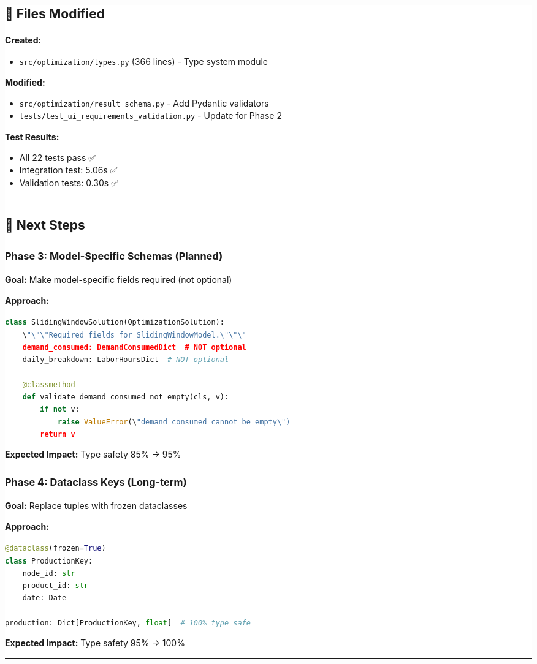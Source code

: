 ## 📁 Files Modified

**Created:**
- `src/optimization/types.py` (366 lines) - Type system module

**Modified:**
- `src/optimization/result_schema.py` - Add Pydantic validators
- `tests/test_ui_requirements_validation.py` - Update for Phase 2

**Test Results:**
- All 22 tests pass ✅
- Integration test: 5.06s ✅
- Validation tests: 0.30s ✅

---

## 🚀 Next Steps

### Phase 3: Model-Specific Schemas (Planned)

**Goal:** Make model-specific fields required (not optional)

**Approach:**
```python
class SlidingWindowSolution(OptimizationSolution):
    \"\"\"Required fields for SlidingWindowModel.\"\"\"
    demand_consumed: DemandConsumedDict  # NOT optional
    daily_breakdown: LaborHoursDict  # NOT optional

    @classmethod
    def validate_demand_consumed_not_empty(cls, v):
        if not v:
            raise ValueError(\"demand_consumed cannot be empty\")
        return v
```

**Expected Impact:** Type safety 85% → 95%

### Phase 4: Dataclass Keys (Long-term)

**Goal:** Replace tuples with frozen dataclasses

**Approach:**
```python
@dataclass(frozen=True)
class ProductionKey:
    node_id: str
    product_id: str
    date: Date

production: Dict[ProductionKey, float]  # 100% type safe
```

**Expected Impact:** Type safety 95% → 100%

---